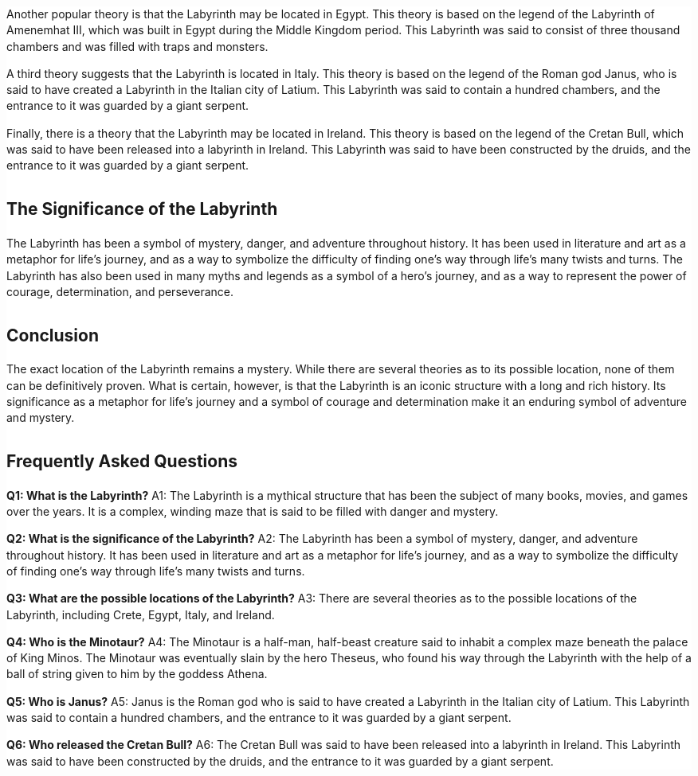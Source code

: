 Another popular theory is that the Labyrinth may be located in Egypt. This theory is based on the legend of the Labyrinth of Amenemhat III, which was built in Egypt during the Middle Kingdom period. This Labyrinth was said to consist of three thousand chambers and was filled with traps and monsters.

A third theory suggests that the Labyrinth is located in Italy. This theory is based on the legend of the Roman god Janus, who is said to have created a Labyrinth in the Italian city of Latium. This Labyrinth was said to contain a hundred chambers, and the entrance to it was guarded by a giant serpent. 

Finally, there is a theory that the Labyrinth may be located in Ireland. This theory is based on the legend of the Cretan Bull, which was said to have been released into a labyrinth in Ireland. This Labyrinth was said to have been constructed by the druids, and the entrance to it was guarded by a giant serpent. 

<h2>The Significance of the Labyrinth</h2>

The Labyrinth has been a symbol of mystery, danger, and adventure throughout history. It has been used in literature and art as a metaphor for life’s journey, and as a way to symbolize the difficulty of finding one’s way through life’s many twists and turns. The Labyrinth has also been used in many myths and legends as a symbol of a hero’s journey, and as a way to represent the power of courage, determination, and perseverance.

<h2>Conclusion</h2>

The exact location of the Labyrinth remains a mystery. While there are several theories as to its possible location, none of them can be definitively proven. What is certain, however, is that the Labyrinth is an iconic structure with a long and rich history. Its significance as a metaphor for life’s journey and a symbol of courage and determination make it an enduring symbol of adventure and mystery.

<h2>Frequently Asked Questions</h2>

<b>Q1: What is the Labyrinth?</b> 
A1: The Labyrinth is a mythical structure that has been the subject of many books, movies, and games over the years. It is a complex, winding maze that is said to be filled with danger and mystery.

<b>Q2: What is the significance of the Labyrinth?</b>
A2: The Labyrinth has been a symbol of mystery, danger, and adventure throughout history. It has been used in literature and art as a metaphor for life’s journey, and as a way to symbolize the difficulty of finding one’s way through life’s many twists and turns.

<b>Q3: What are the possible locations of the Labyrinth?</b>
A3: There are several theories as to the possible locations of the Labyrinth, including Crete, Egypt, Italy, and Ireland.

<b>Q4: Who is the Minotaur?</b>
A4: The Minotaur is a half-man, half-beast creature said to inhabit a complex maze beneath the palace of King Minos. The Minotaur was eventually slain by the hero Theseus, who found his way through the Labyrinth with the help of a ball of string given to him by the goddess Athena. 

<b>Q5: Who is Janus?</b>
A5: Janus is the Roman god who is said to have created a Labyrinth in the Italian city of Latium. This Labyrinth was said to contain a hundred chambers, and the entrance to it was guarded by a giant serpent. 

<b>Q6: Who released the Cretan Bull?</b>
A6: The Cretan Bull was said to have been released into a labyrinth in Ireland. This Labyrinth was said to have been constructed by the druids, and the entrance to it was guarded by a giant serpent. 

